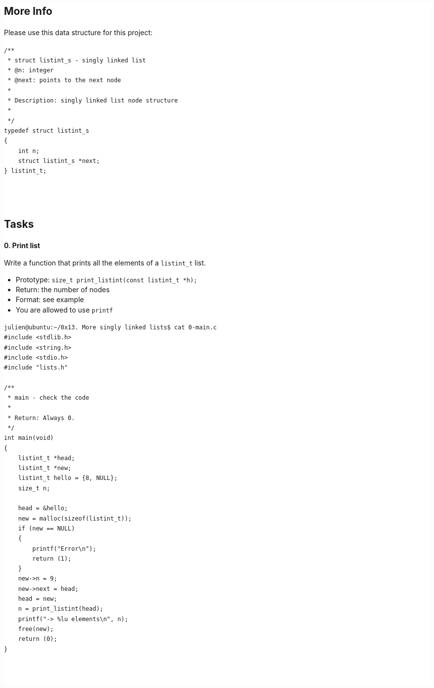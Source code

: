 <h2>More Info</h2>

<p>Please use this data structure for this project:</p>

<pre><code>/**
 * struct listint_s - singly linked list
 * @n: integer
 * @next: points to the next node
 *
 * Description: singly linked list node structure
 * 
 */
typedef struct listint_s
{
    int n;
    struct listint_s *next;
} listint_t;
</code></pre>
<br></br>

## Tasks
<b>0. Print list</b>

<p>Write a function that prints all the elements of a <code>listint_t</code> list.</p>

<ul>
<li>Prototype: <code>size_t print_listint(const listint_t *h);</code></li>
<li>Return: the number of nodes</li>
<li>Format: see example</li>
<li>You are allowed to use <code>printf</code></li>
</ul>

<pre><code>julien@ubuntu:~/0x13. More singly linked lists$ cat 0-main.c 
#include &lt;stdlib.h&gt;
#include &lt;string.h&gt;
#include &lt;stdio.h&gt;
#include &quot;lists.h&quot;

/**
 * main - check the code
 * 
 * Return: Always 0.
 */
int main(void)
{
    listint_t *head;
    listint_t *new;
    listint_t hello = {8, NULL};
    size_t n;

    head = &amp;hello;
    new = malloc(sizeof(listint_t));
    if (new == NULL)
    {
        printf(&quot;Error\n&quot;);
        return (1);
    }
    new-&gt;n = 9;
    new-&gt;next = head;
    head = new;
    n = print_listint(head);
    printf(&quot;-&gt; %lu elements\n&quot;, n);
    free(new);
    return (0);
}